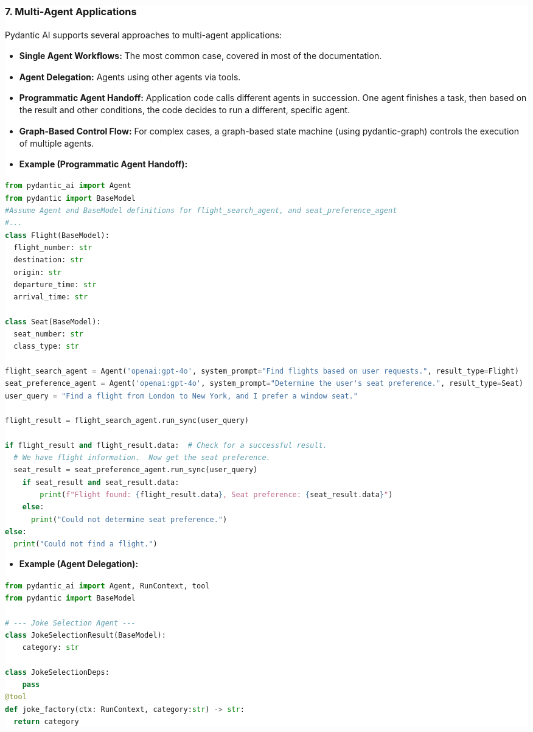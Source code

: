 ### 7. Multi-Agent Applications

Pydantic AI supports several approaches to multi-agent applications:

*   **Single Agent Workflows:** The most common case, covered in most of the documentation.

*   **Agent Delegation:** Agents using other agents via tools.

*   **Programmatic Agent Handoff:** Application code calls different agents in succession. One agent finishes a task, then based on the result and other conditions, the code decides to run a different, specific agent.

*   **Graph-Based Control Flow:** For complex cases, a graph-based state machine (using pydantic-graph) controls the execution of multiple agents.

*   **Example (Programmatic Agent Handoff):**

```python
from pydantic_ai import Agent
from pydantic import BaseModel
#Assume Agent and BaseModel definitions for flight_search_agent, and seat_preference_agent
#...
class Flight(BaseModel):
  flight_number: str
  destination: str
  origin: str
  departure_time: str
  arrival_time: str

class Seat(BaseModel):
  seat_number: str
  class_type: str

flight_search_agent = Agent('openai:gpt-4o', system_prompt="Find flights based on user requests.", result_type=Flight)
seat_preference_agent = Agent('openai:gpt-4o', system_prompt="Determine the user's seat preference.", result_type=Seat)
user_query = "Find a flight from London to New York, and I prefer a window seat."

flight_result = flight_search_agent.run_sync(user_query)

if flight_result and flight_result.data:  # Check for a successful result.
  # We have flight information.  Now get the seat preference.
  seat_result = seat_preference_agent.run_sync(user_query)
    if seat_result and seat_result.data:
        print(f"Flight found: {flight_result.data}, Seat preference: {seat_result.data}")
    else:
      print("Could not determine seat preference.")
else:
  print("Could not find a flight.")
```

*   **Example (Agent Delegation):**

```python
from pydantic_ai import Agent, RunContext, tool
from pydantic import BaseModel

# --- Joke Selection Agent ---
class JokeSelectionResult(BaseModel):
    category: str

class JokeSelectionDeps:
    pass
@tool
def joke_factory(ctx: RunContext, category:str) -> str:
  return category
```